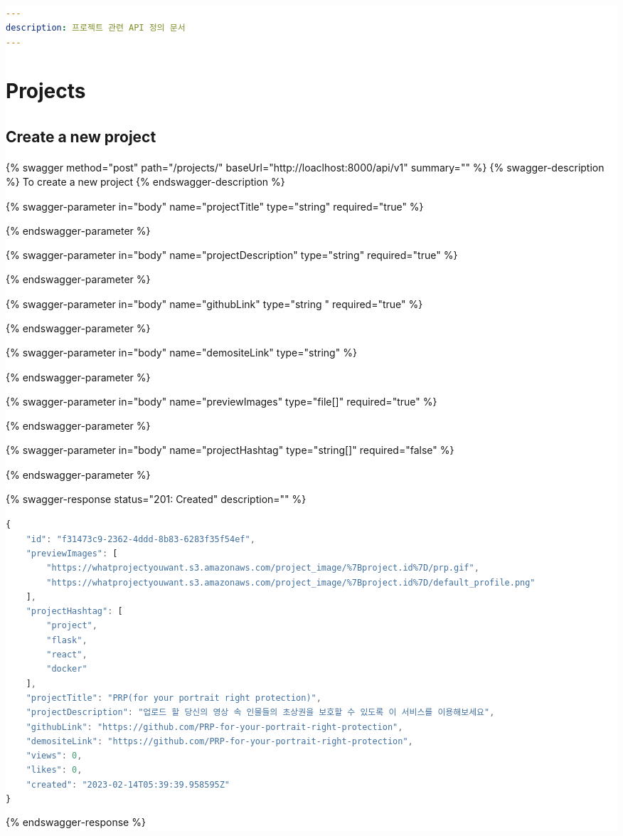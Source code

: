 ```yaml
---
description: 프로젝트 관련 API 정의 문서
---
```


# Projects

## Create a new project

{% swagger method="post" path="/projects/" baseUrl="http://loaclhost:8000/api/v1" summary="" %}
{% swagger-description %}
To create a new project
{% endswagger-description %}

{% swagger-parameter in="body" name="projectTitle" type="string" required="true" %}

{% endswagger-parameter %}

{% swagger-parameter in="body" name="projectDescription" type="string" required="true" %}

{% endswagger-parameter %}

{% swagger-parameter in="body" name="githubLink" type="string " required="true" %}

{% endswagger-parameter %}

{% swagger-parameter in="body" name="demositeLink" type="string" %}

{% endswagger-parameter %}

{% swagger-parameter in="body" name="previewImages" type="file[]" required="true" %}

{% endswagger-parameter %}

{% swagger-parameter in="body" name="projectHashtag" type="string[]" required="false" %}

{% endswagger-parameter %}

{% swagger-response status="201: Created" description="" %}
```javascript
{
    "id": "f31473c9-2362-4ddd-8b83-6283f35f54ef",
    "previewImages": [
        "https://whatprojectyouwant.s3.amazonaws.com/project_image/%7Bproject.id%7D/prp.gif",
        "https://whatprojectyouwant.s3.amazonaws.com/project_image/%7Bproject.id%7D/default_profile.png"
    ],
    "projectHashtag": [
        "project",
        "flask",
        "react",
        "docker"
    ],
    "projectTitle": "PRP(for your portrait right protection)",
    "projectDescription": "업로드 할 당신의 영상 속 인물들의 초상권을 보호할 수 있도록 이 서비스를 이용해보세요",
    "githubLink": "https://github.com/PRP-for-your-portrait-right-protection",
    "demositeLink": "https://github.com/PRP-for-your-portrait-right-protection",
    "views": 0,
    "likes": 0,
    "created": "2023-02-14T05:39:39.958595Z"
}
```
{% endswagger-response %}
